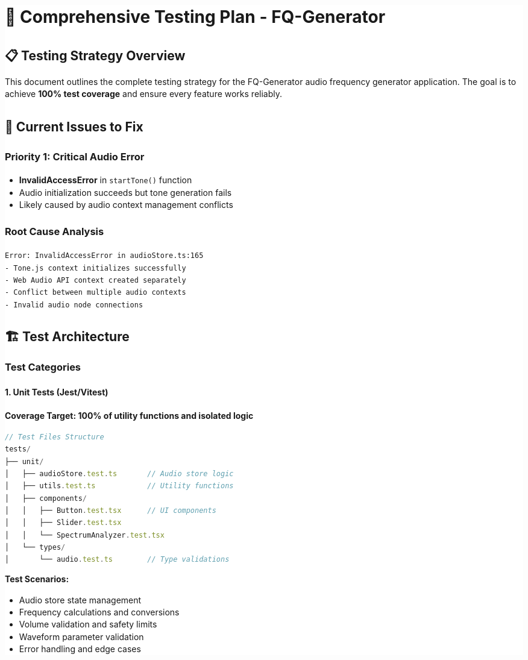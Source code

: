 # 🧪 Comprehensive Testing Plan - FQ-Generator

## 📋 Testing Strategy Overview

This document outlines the complete testing strategy for the FQ-Generator audio frequency generator application. The goal is to achieve **100% test coverage** and ensure every feature works reliably.

## 🎯 Current Issues to Fix

### Priority 1: Critical Audio Error
- **InvalidAccessError** in `startTone()` function
- Audio initialization succeeds but tone generation fails
- Likely caused by audio context management conflicts

### Root Cause Analysis
```
Error: InvalidAccessError in audioStore.ts:165
- Tone.js context initializes successfully
- Web Audio API context created separately
- Conflict between multiple audio contexts
- Invalid audio node connections
```

## 🏗️ Test Architecture

### Test Categories

#### 1. Unit Tests (Jest/Vitest)
**Coverage Target: 100% of utility functions and isolated logic**

```typescript
// Test Files Structure
tests/
├── unit/
│   ├── audioStore.test.ts       // Audio store logic
│   ├── utils.test.ts            // Utility functions
│   ├── components/
│   │   ├── Button.test.tsx      // UI components
│   │   ├── Slider.test.tsx      
│   │   └── SpectrumAnalyzer.test.tsx
│   └── types/
│       └── audio.test.ts        // Type validations
```

**Test Scenarios:**
- Audio store state management
- Frequency calculations and conversions
- Volume validation and safety limits
- Waveform parameter validation
- Error handling and edge cases
